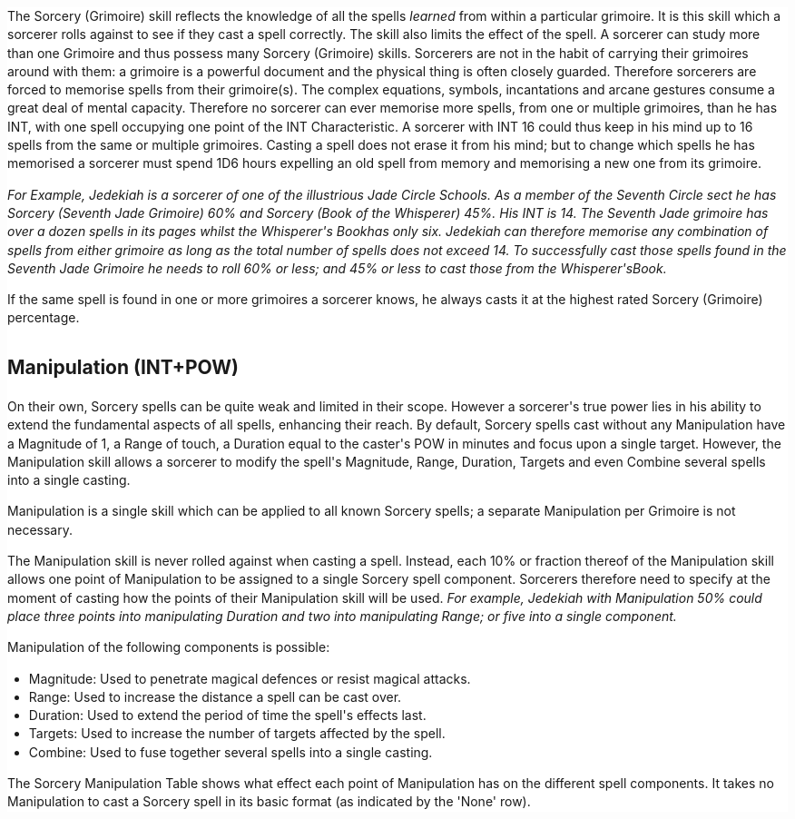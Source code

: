 The Sorcery (Grimoire) skill reflects the knowledge of all the spells _learned_ from within a particular grimoire. It is this skill which a sorcerer rolls against to see if they cast a spell correctly. The skill also limits the effect of the spell. A sorcerer can study more than one Grimoire and thus possess many Sorcery (Grimoire) skills. Sorcerers are not in the habit of carrying their grimoires around with them: a grimoire is a powerful document and the physical thing is often closely guarded. Therefore sorcerers are forced to memorise spells from their grimoire(s). The complex equations, symbols, incantations and arcane gestures consume a great deal of mental capacity. Therefore no sorcerer can ever memorise more spells, from one or multiple grimoires, than he has INT, with one spell occupying one point of the INT Characteristic. A sorcerer with INT 16 could thus keep in his mind up to 16 spells from the same or multiple grimoires. Casting a spell does not erase it from his mind; but to change which spells he has memorised a sorcerer must spend 1D6 hours expelling an old spell from memory and memorising a new one from its grimoire.

_For Example, Jedekiah is a sorcerer of one of the illustrious Jade Circle Schools. As a member of the Seventh Circle sect he has Sorcery (Seventh Jade Grimoire) 60% and Sorcery (Book of the Whisperer) 45%. His INT is 14. The Seventh Jade grimoire has over a dozen spells in its pages whilst the Whisperer's Bookhas only six. Jedekiah can therefore memorise any combination of spells from either grimoire as long as the total number of spells does not exceed 14. To successfully cast those spells found in the Seventh Jade Grimoire he needs to roll 60% or less; and 45% or less to cast those from the Whisperer'sBook._

If the same spell is found in one or more grimoires a sorcerer knows, he always casts it at the highest rated Sorcery (Grimoire) percentage.

## Manipulation (INT+POW)

On their own, Sorcery spells can be quite weak and limited in their scope. However a sorcerer's true power lies in his ability to extend the fundamental aspects of all spells, enhancing their reach. By default, Sorcery spells cast without any Manipulation have a Magnitude of 1, a Range of touch, a Duration equal to the caster's POW in minutes and focus upon a single target. However, the Manipulation skill allows a sorcerer to modify the spell's Magnitude, Range, Duration, Targets and even Combine several spells into a single casting.

Manipulation is a single skill which can be applied to all known Sorcery spells; a separate Manipulation per Grimoire is not necessary.

The Manipulation skill is never rolled against when casting a spell. Instead, each 10% or fraction thereof of the Manipulation skill allows one point of Manipulation to be assigned to a single Sorcery spell component. Sorcerers therefore need to specify at the moment of casting how the points of their Manipulation skill will be used. _For example, Jedekiah with Manipulation 50% could place three points into manipulating Duration and two into manipulating Range; or five into a single component._

Manipulation of the following components is possible:

- Magnitude: Used to penetrate magical defences or resist magical attacks.
- Range: Used to increase the distance a spell can be cast over.
- Duration: Used to extend the period of time the spell's effects last.
- Targets: Used to increase the number of targets affected by the spell.
- Combine: Used to fuse together several spells into a single casting.

The Sorcery Manipulation Table shows what effect each point of Manipulation has on the different spell components. It takes no Manipulation to cast a Sorcery spell in its basic format (as indicated by the 'None' row).
